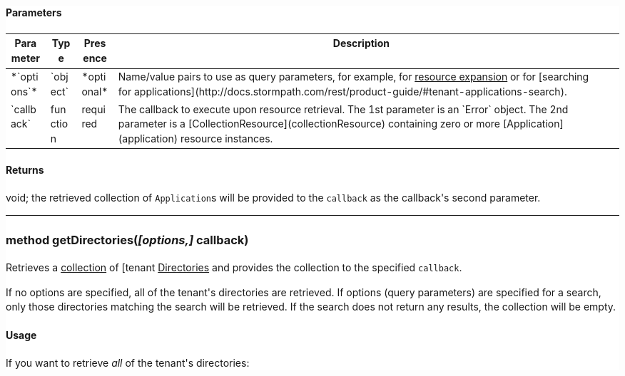 #### Parameters

<table class="table table-striped table-hover table-curved">
  <thead>
    <tr>
      <th>Parameter</th>
      <th>Type</th>
      <th>Presence</th>
      <th>Description<th>
    </tr>
  </thead>
  <tbody>
    <tr>
      <td>*`options`*</td>
      <td>`object`</td>
      <td>*optional*</td>
      <td>Name/value pairs to use as query parameters, for example, for <a href="http://docs.stormpath.com/rest/product-guide/#application-retrieve">resource expansion</a> or for [searching for applications](http://docs.stormpath.com/rest/product-guide/#tenant-applications-search).</td>
    </tr>
    <tr>
      <td>`callback`</td>
      <td>function</td>
      <td>required</td>
      <td>The callback to execute upon resource retrieval. The 1st parameter is an `Error` object.  The 2nd parameter is a [CollectionResource](collectionResource) containing zero or more [Application](application) resource instances.</td>
    </tr>
  </tbody>
</table>

#### Returns

void; the retrieved collection of `Application`s will be provided to the `callback` as the callback's second parameter.

---

<a name="getDirectories"></a>
### <span class="member">method</span> getDirectories(*[options,]* callback)

Retrieves a [collection](collectionResource) of [tenant [Directories](directory) and provides the collection to the specified `callback`.

If no options are specified, all of the tenant's directories are retrieved.  If options (query parameters) are specified for a search, only those directories matching the search will be retrieved.  If the search does not return any results, the collection will be empty.

#### Usage

If you want to retrieve _all_ of the tenant's directories:
